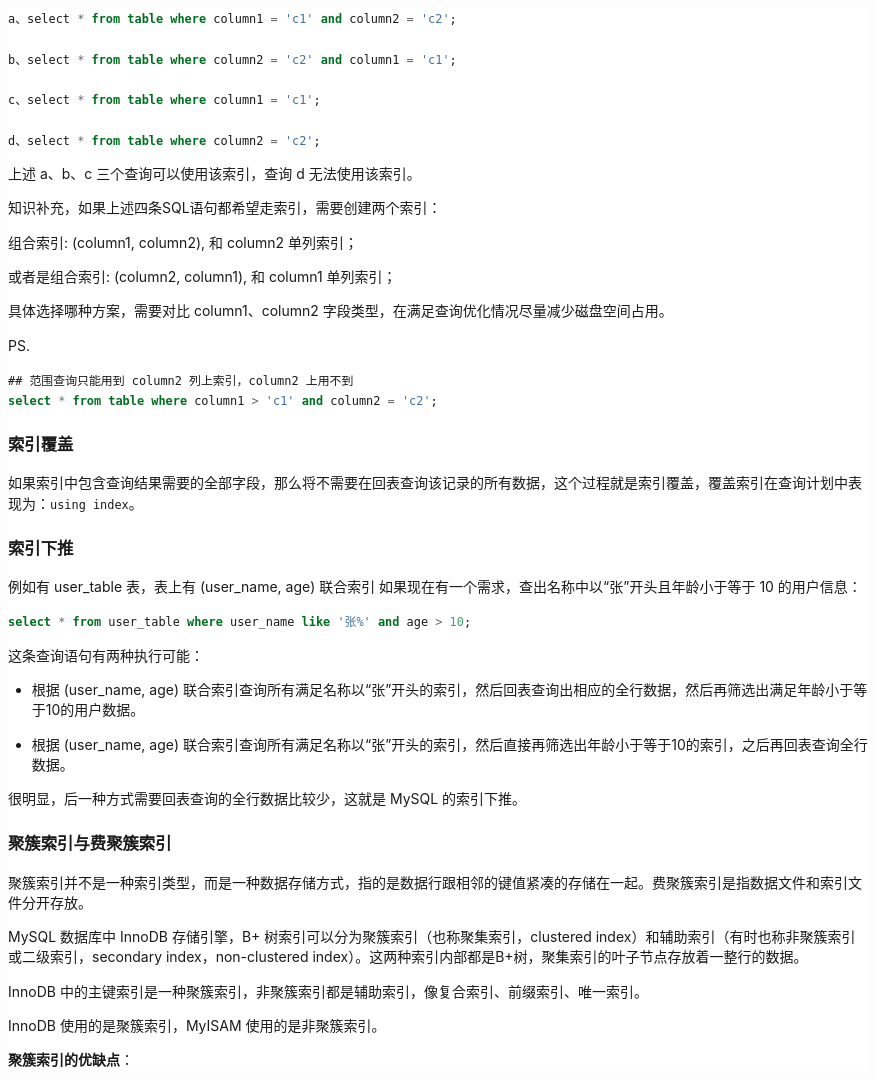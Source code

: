 ```SQL
a、select * from table where column1 = 'c1' and column2 = 'c2';

b、select * from table where column2 = 'c2' and column1 = 'c1';

c、select * from table where column1 = 'c1';

d、select * from table where column2 = 'c2';
```

上述 a、b、c 三个查询可以使用该索引，查询 d 无法使用该索引。

知识补充，如果上述四条SQL语句都希望走索引，需要创建两个索引：

组合索引: (column1, column2), 和 column2 单列索引；

或者是组合索引: (column2, column1), 和 column1 单列索引；

具体选择哪种方案，需要对比 column1、column2 字段类型，在满足查询优化情况尽量减少磁盘空间占用。

PS.
```SQL
## 范围查询只能用到 column2 列上索引，column2 上用不到
select * from table where column1 > 'c1' and column2 = 'c2';
```

### 索引覆盖

如果索引中包含查询结果需要的全部字段，那么将不需要在回表查询该记录的所有数据，这个过程就是索引覆盖，覆盖索引在查询计划中表现为：`using index`。

### 索引下推

例如有 user_table 表，表上有 (user_name, age) 联合索引
如果现在有一个需求，查出名称中以“张”开头且年龄小于等于 10 的用户信息：

```SQL
select * from user_table where user_name like '张%' and age > 10;
```

这条查询语句有两种执行可能：

- 根据 (user_name, age) 联合索引查询所有满足名称以“张”开头的索引，然后回表查询出相应的全行数据，然后再筛选出满足年龄小于等于10的用户数据。

- 根据 (user_name, age) 联合索引查询所有满足名称以“张”开头的索引，然后直接再筛选出年龄小于等于10的索引，之后再回表查询全行数据。

很明显，后一种方式需要回表查询的全行数据比较少，这就是 MySQL 的索引下推。

### 聚簇索引与费聚簇索引

聚簇索引并不是一种索引类型，而是一种数据存储方式，指的是数据行跟相邻的键值紧凑的存储在一起。费聚簇索引是指数据文件和索引文件分开存放。

MySQL 数据库中 InnoDB 存储引擎，B+ 树索引可以分为聚簇索引（也称聚集索引，clustered index）和辅助索引（有时也称非聚簇索引或二级索引，secondary index，non-clustered index）。这两种索引内部都是B+树，聚集索引的叶子节点存放着一整行的数据。

InnoDB 中的主键索引是一种聚簇索引，非聚簇索引都是辅助索引，像复合索引、前缀索引、唯一索引。

InnoDB 使用的是聚簇索引，MyISAM 使用的是非聚簇索引。

**聚簇索引的优缺点**：
